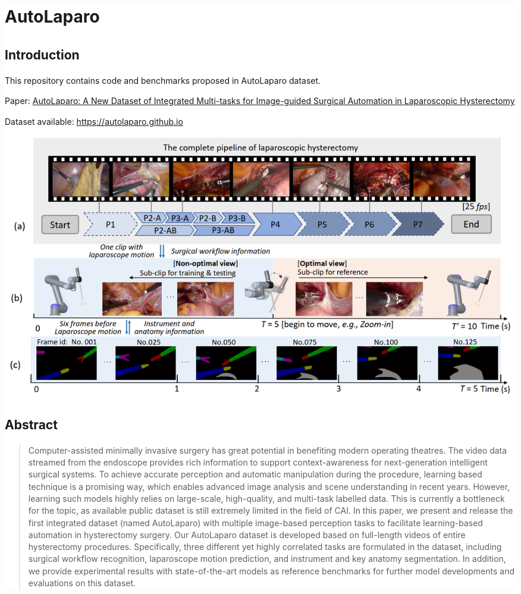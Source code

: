 # AutoLaparo

## Introduction

This repository contains code and benchmarks proposed in AutoLaparo dataset. 

Paper: [AutoLaparo: A New Dataset of Integrated Multi-tasks for Image-guided Surgical Automation in Laparoscopic Hysterectomy](https://arxiv.org/abs/2208.02049)

Dataset available: <https://autolaparo.github.io>

<p align="center">
<img src="./fig/overview.png" alt="overview" width="100%"/>
</p>

## Abstract
> Computer-assisted minimally invasive surgery has great potential in benefiting modern operating theatres.
The video data streamed from the endoscope provides rich information to support context-awareness for next-generation intelligent surgical systems.
To achieve accurate perception and automatic manipulation during the procedure, learning based technique is a promising way, which enables advanced image analysis and scene understanding in recent years.
However, learning such models highly relies on large-scale, high-quality, and multi-task labelled data. This is currently a bottleneck for the topic, as available public dataset is still extremely limited in the field of CAI.
In this paper, we present and release the first integrated dataset (named AutoLaparo) with multiple image-based perception tasks to facilitate learning-based automation in hysterectomy surgery. 
Our AutoLaparo dataset is developed based on full-length videos of entire hysterectomy procedures. 
Specifically, three different yet highly correlated tasks are formulated in the dataset, including surgical workflow recognition, laparoscope motion prediction, and instrument and key anatomy segmentation. 
In addition, we provide experimental results with state-of-the-art models as reference benchmarks for further model developments and evaluations on this dataset. 
